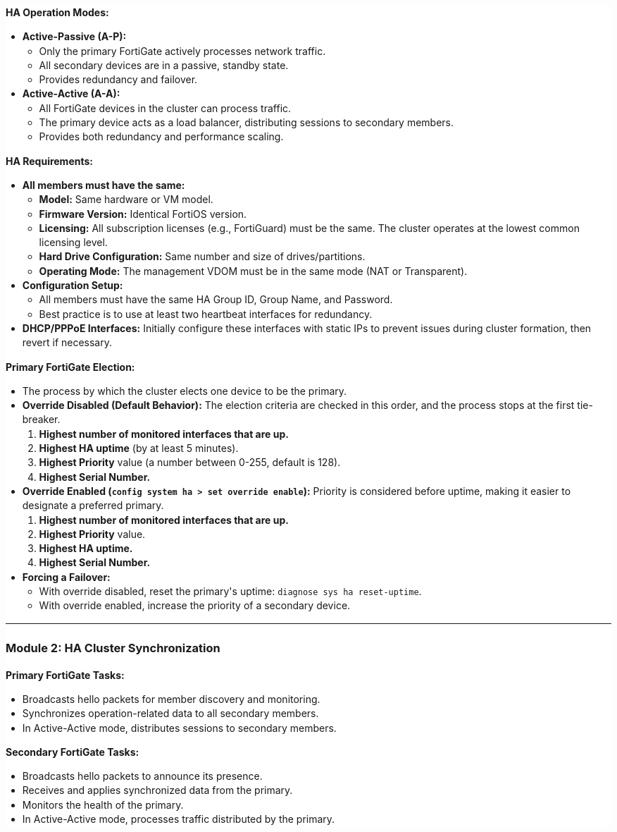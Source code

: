 **HA Operation Modes:**
*   **Active-Passive (A-P):**
    *   Only the primary FortiGate actively processes network traffic.
    *   All secondary devices are in a passive, standby state.
    *   Provides redundancy and failover.
*   **Active-Active (A-A):**
    *   All FortiGate devices in the cluster can process traffic.
    *   The primary device acts as a load balancer, distributing sessions to secondary members.
    *   Provides both redundancy and performance scaling.

**HA Requirements:**
*   **All members must have the same:**
    *   **Model:** Same hardware or VM model.
    *   **Firmware Version:** Identical FortiOS version.
    *   **Licensing:** All subscription licenses (e.g., FortiGuard) must be the same. The cluster operates at the lowest common licensing level.
    *   **Hard Drive Configuration:** Same number and size of drives/partitions.
    *   **Operating Mode:** The management VDOM must be in the same mode (NAT or Transparent).
*   **Configuration Setup:**
    *   All members must have the same HA Group ID, Group Name, and Password.
    *   Best practice is to use at least two heartbeat interfaces for redundancy.
*   **DHCP/PPPoE Interfaces:** Initially configure these interfaces with static IPs to prevent issues during cluster formation, then revert if necessary.

**Primary FortiGate Election:**
*   The process by which the cluster elects one device to be the primary.
*   **Override Disabled (Default Behavior):** The election criteria are checked in this order, and the process stops at the first tie-breaker.
    1.  **Highest number of monitored interfaces that are up.**
    2.  **Highest HA uptime** (by at least 5 minutes).
    3.  **Highest Priority** value (a number between 0-255, default is 128).
    4.  **Highest Serial Number.**
*   **Override Enabled (`config system ha > set override enable`):** Priority is considered before uptime, making it easier to designate a preferred primary.
    1.  **Highest number of monitored interfaces that are up.**
    2.  **Highest Priority** value.
    3.  **Highest HA uptime.**
    4.  **Highest Serial Number.**
*   **Forcing a Failover:**
    *   With override disabled, reset the primary's uptime: `diagnose sys ha reset-uptime`.
    *   With override enabled, increase the priority of a secondary device.

---

### **Module 2: HA Cluster Synchronization**

**Primary FortiGate Tasks:**
*   Broadcasts hello packets for member discovery and monitoring.
*   Synchronizes operation-related data to all secondary members.
*   In Active-Active mode, distributes sessions to secondary members.

**Secondary FortiGate Tasks:**
*   Broadcasts hello packets to announce its presence.
*   Receives and applies synchronized data from the primary.
*   Monitors the health of the primary.
*   In Active-Active mode, processes traffic distributed by the primary.
